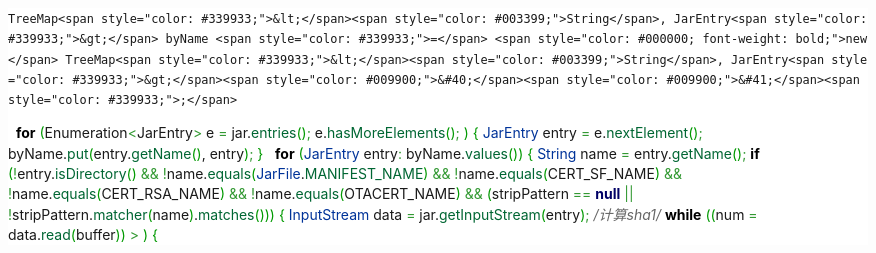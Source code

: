     TreeMap<span style="color: #339933;">&lt;</span><span style="color: #003399;">String</span>, JarEntry<span style="color: #339933;">&gt;</span> byName <span style="color: #339933;">=</span> <span style="color: #000000; font-weight: bold;">new</span> TreeMap<span style="color: #339933;">&lt;</span><span style="color: #003399;">String</span>, JarEntry<span style="color: #339933;">&gt;</span><span style="color: #009900;">&#40;</span><span style="color: #009900;">&#41;</span><span style="color: #339933;">;</span>
&nbsp;
    <span style="color: #000000; font-weight: bold;">for</span> <span style="color: #009900;">&#40;</span>Enumeration<span style="color: #339933;">&lt;</span>JarEntry<span style="color: #339933;">&gt;</span> e <span style="color: #339933;">=</span> jar.<span style="color: #006633;">entries</span><span style="color: #009900;">&#40;</span><span style="color: #009900;">&#41;</span><span style="color: #339933;">;</span> e.<span style="color: #006633;">hasMoreElements</span><span style="color: #009900;">&#40;</span><span style="color: #009900;">&#41;</span><span style="color: #339933;">;</span> <span style="color: #009900;">&#41;</span> <span style="color: #009900;">&#123;</span>
        <span style="color: #003399;">JarEntry</span> entry <span style="color: #339933;">=</span> e.<span style="color: #006633;">nextElement</span><span style="color: #009900;">&#40;</span><span style="color: #009900;">&#41;</span><span style="color: #339933;">;</span>
        byName.<span style="color: #006633;">put</span><span style="color: #009900;">&#40;</span>entry.<span style="color: #006633;">getName</span><span style="color: #009900;">&#40;</span><span style="color: #009900;">&#41;</span>, entry<span style="color: #009900;">&#41;</span><span style="color: #339933;">;</span>
    <span style="color: #009900;">&#125;</span>
&nbsp;
    <span style="color: #000000; font-weight: bold;">for</span> <span style="color: #009900;">&#40;</span><span style="color: #003399;">JarEntry</span> entry<span style="color: #339933;">:</span> byName.<span style="color: #006633;">values</span><span style="color: #009900;">&#40;</span><span style="color: #009900;">&#41;</span><span style="color: #009900;">&#41;</span> <span style="color: #009900;">&#123;</span>
        <span style="color: #003399;">String</span> name <span style="color: #339933;">=</span> entry.<span style="color: #006633;">getName</span><span style="color: #009900;">&#40;</span><span style="color: #009900;">&#41;</span><span style="color: #339933;">;</span>
        <span style="color: #000000; font-weight: bold;">if</span> <span style="color: #009900;">&#40;</span><span style="color: #339933;">!</span>entry.<span style="color: #006633;">isDirectory</span><span style="color: #009900;">&#40;</span><span style="color: #009900;">&#41;</span> <span style="color: #339933;">&&</span> <span style="color: #339933;">!</span>name.<span style="color: #006633;">equals</span><span style="color: #009900;">&#40;</span><span style="color: #003399;">JarFile</span>.<span style="color: #006633;">MANIFEST_NAME</span><span style="color: #009900;">&#41;</span> <span style="color: #339933;">&&</span>
            <span style="color: #339933;">!</span>name.<span style="color: #006633;">equals</span><span style="color: #009900;">&#40;</span>CERT_SF_NAME<span style="color: #009900;">&#41;</span> <span style="color: #339933;">&&</span> <span style="color: #339933;">!</span>name.<span style="color: #006633;">equals</span><span style="color: #009900;">&#40;</span>CERT_RSA_NAME<span style="color: #009900;">&#41;</span> <span style="color: #339933;">&&</span>
            <span style="color: #339933;">!</span>name.<span style="color: #006633;">equals</span><span style="color: #009900;">&#40;</span>OTACERT_NAME<span style="color: #009900;">&#41;</span> <span style="color: #339933;">&&</span>
            <span style="color: #009900;">&#40;</span>stripPattern <span style="color: #339933;">==</span> <span style="color: #000066; font-weight: bold;">null</span> <span style="color: #339933;">||</span>
             <span style="color: #339933;">!</span>stripPattern.<span style="color: #006633;">matcher</span><span style="color: #009900;">&#40;</span>name<span style="color: #009900;">&#41;</span>.<span style="color: #006633;">matches</span><span style="color: #009900;">&#40;</span><span style="color: #009900;">&#41;</span><span style="color: #009900;">&#41;</span><span style="color: #009900;">&#41;</span> <span style="color: #009900;">&#123;</span>
            <span style="color: #003399;">InputStream</span> data <span style="color: #339933;">=</span> jar.<span style="color: #006633;">getInputStream</span><span style="color: #009900;">&#40;</span>entry<span style="color: #009900;">&#41;</span><span style="color: #339933;">;</span>
            <span style="color: #666666; font-style: italic;">/*计算sha1*/</span>
            <span style="color: #000000; font-weight: bold;">while</span> <span style="color: #009900;">&#40;</span><span style="color: #009900;">&#40;</span>num <span style="color: #339933;">=</span> data.<span style="color: #006633;">read</span><span style="color: #009900;">&#40;</span>buffer<span style="color: #009900;">&#41;</span><span style="color: #009900;">&#41;</span> <span style="color: #339933;">&gt;</span> <span style="color: #cc66cc;"></span><span style="color: #009900;">&#41;</span> <span style="color: #009900;">&#123;</span>